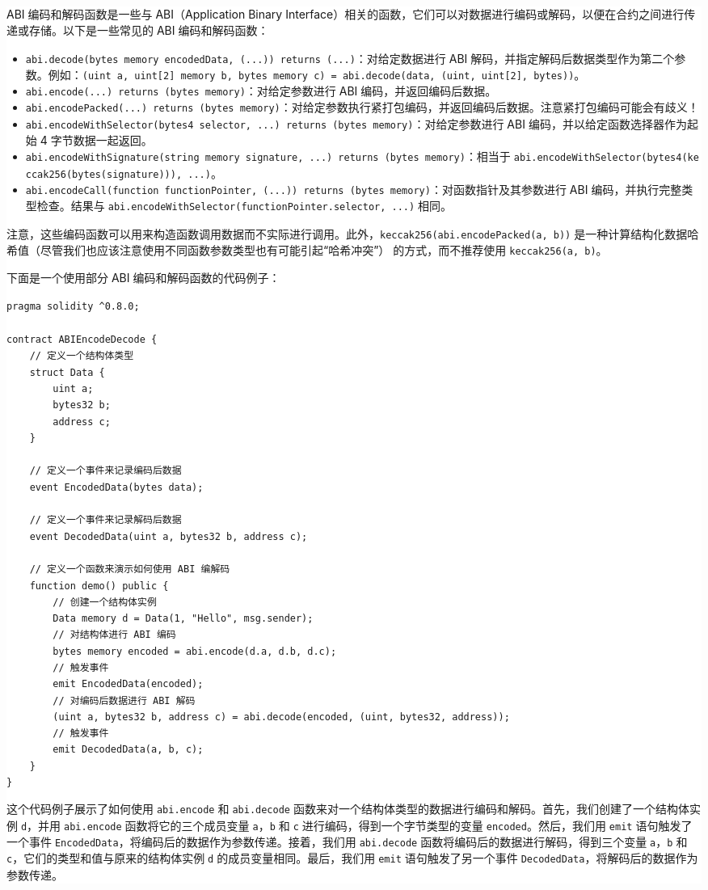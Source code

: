 ABI 编码和解码函数是一些与 ABI（Application Binary Interface）相关的函数，它们可以对数据进行编码或解码，以便在合约之间进行传递或存储。以下是一些常见的 ABI 编码和解码函数：

- `abi.decode(bytes memory encodedData, (...)) returns (...)`：对给定数据进行 ABI 解码，并指定解码后数据类型作为第二个参数。例如：`(uint a, uint[2] memory b, bytes memory c) = abi.decode(data, (uint, uint[2], bytes))`。
- `abi.encode(...) returns (bytes memory)`：对给定参数进行 ABI 编码，并返回编码后数据。
- `abi.encodePacked(...) returns (bytes memory)`：对给定参数执行紧打包编码，并返回编码后数据。注意紧打包编码可能会有歧义！
- `abi.encodeWithSelector(bytes4 selector, ...) returns (bytes memory)`：对给定参数进行 ABI 编码，并以给定函数选择器作为起始 4 字节数据一起返回。
- `abi.encodeWithSignature(string memory signature, ...) returns (bytes memory)`：相当于 `abi.encodeWithSelector(bytes4(keccak256(bytes(signature))), ...)`。
- `abi.encodeCall(function functionPointer, (...)) returns (bytes memory)`：对函数指针及其参数进行 ABI 编码，并执行完整类型检查。结果与 `abi.encodeWithSelector(functionPointer.selector, ...)` 相同。

注意，这些编码函数可以用来构造函数调用数据而不实际进行调用。此外，`keccak256(abi.encodePacked(a, b))` 是一种计算结构化数据哈希值（尽管我们也应该注意使用不同函数参数类型也有可能引起“哈希冲突”） 的方式，而不推荐使用 `keccak256(a, b)`。

下面是一个使用部分 ABI 编码和解码函数的代码例子：

```solidity
pragma solidity ^0.8.0;

contract ABIEncodeDecode {
    // 定义一个结构体类型
    struct Data {
        uint a;
        bytes32 b;
        address c;
    }

    // 定义一个事件来记录编码后数据
    event EncodedData(bytes data);

    // 定义一个事件来记录解码后数据
    event DecodedData(uint a, bytes32 b, address c);

    // 定义一个函数来演示如何使用 ABI 编解码
    function demo() public {
        // 创建一个结构体实例
        Data memory d = Data(1, "Hello", msg.sender);
        // 对结构体进行 ABI 编码
        bytes memory encoded = abi.encode(d.a, d.b, d.c);
        // 触发事件
        emit EncodedData(encoded);
        // 对编码后数据进行 ABI 解码
        (uint a, bytes32 b, address c) = abi.decode(encoded, (uint, bytes32, address));
        // 触发事件
        emit DecodedData(a, b, c);
    }
}
```

这个代码例子展示了如何使用 `abi.encode` 和 `abi.decode` 函数来对一个结构体类型的数据进行编码和解码。首先，我们创建了一个结构体实例 `d`，并用 `abi.encode` 函数将它的三个成员变量 `a`，`b` 和 `c` 进行编码，得到一个字节类型的变量 `encoded`。然后，我们用 `emit` 语句触发了一个事件 `EncodedData`，将编码后的数据作为参数传递。接着，我们用 `abi.decode` 函数将编码后的数据进行解码，得到三个变量 `a`，`b` 和 `c`，它们的类型和值与原来的结构体实例 `d` 的成员变量相同。最后，我们用 `emit` 语句触发了另一个事件 `DecodedData`，将解码后的数据作为参数传递。
